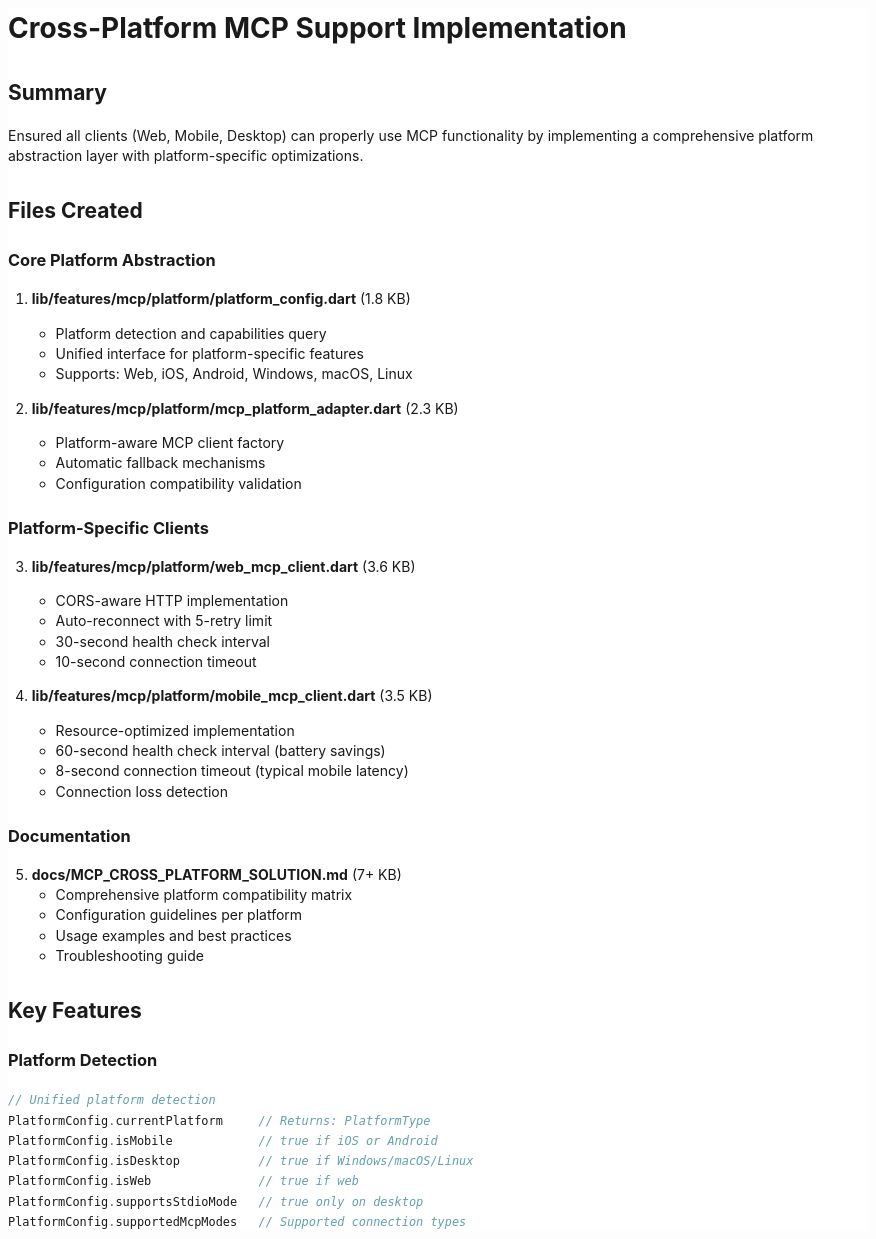 # Cross-Platform MCP Support Implementation

## Summary

Ensured all clients (Web, Mobile, Desktop) can properly use MCP functionality by implementing a comprehensive platform abstraction layer with platform-specific optimizations.

## Files Created

### Core Platform Abstraction
1. **lib/features/mcp/platform/platform_config.dart** (1.8 KB)
   - Platform detection and capabilities query
   - Unified interface for platform-specific features
   - Supports: Web, iOS, Android, Windows, macOS, Linux

2. **lib/features/mcp/platform/mcp_platform_adapter.dart** (2.3 KB)
   - Platform-aware MCP client factory
   - Automatic fallback mechanisms
   - Configuration compatibility validation

### Platform-Specific Clients
3. **lib/features/mcp/platform/web_mcp_client.dart** (3.6 KB)
   - CORS-aware HTTP implementation
   - Auto-reconnect with 5-retry limit
   - 30-second health check interval
   - 10-second connection timeout

4. **lib/features/mcp/platform/mobile_mcp_client.dart** (3.5 KB)
   - Resource-optimized implementation
   - 60-second health check interval (battery savings)
   - 8-second connection timeout (typical mobile latency)
   - Connection loss detection

### Documentation
5. **docs/MCP_CROSS_PLATFORM_SOLUTION.md** (7+ KB)
   - Comprehensive platform compatibility matrix
   - Configuration guidelines per platform
   - Usage examples and best practices
   - Troubleshooting guide

## Key Features

### Platform Detection
```dart
// Unified platform detection
PlatformConfig.currentPlatform     // Returns: PlatformType
PlatformConfig.isMobile            // true if iOS or Android
PlatformConfig.isDesktop           // true if Windows/macOS/Linux
PlatformConfig.isWeb               // true if web
PlatformConfig.supportsStdioMode   // true only on desktop
PlatformConfig.supportedMcpModes   // Supported connection types
```
